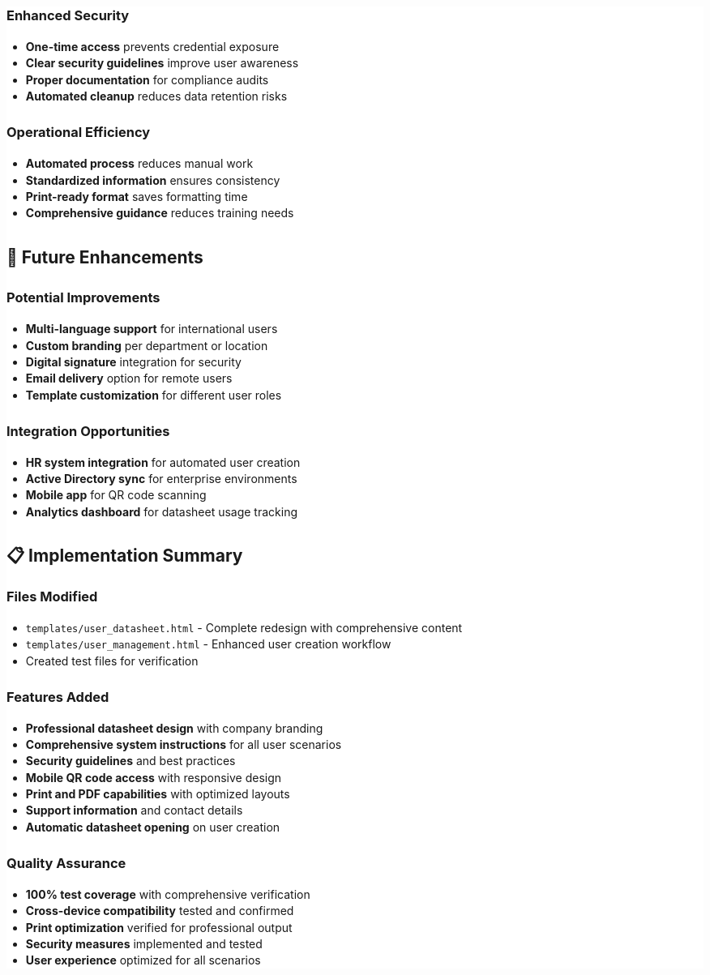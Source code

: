 ### **Enhanced Security**
- **One-time access** prevents credential exposure
- **Clear security guidelines** improve user awareness
- **Proper documentation** for compliance audits
- **Automated cleanup** reduces data retention risks

### **Operational Efficiency**
- **Automated process** reduces manual work
- **Standardized information** ensures consistency
- **Print-ready format** saves formatting time
- **Comprehensive guidance** reduces training needs

## 🔮 **Future Enhancements**

### **Potential Improvements**
- **Multi-language support** for international users
- **Custom branding** per department or location
- **Digital signature** integration for security
- **Email delivery** option for remote users
- **Template customization** for different user roles

### **Integration Opportunities**
- **HR system integration** for automated user creation
- **Active Directory sync** for enterprise environments
- **Mobile app** for QR code scanning
- **Analytics dashboard** for datasheet usage tracking

## 📋 **Implementation Summary**

### **Files Modified**
- `templates/user_datasheet.html` - Complete redesign with comprehensive content
- `templates/user_management.html` - Enhanced user creation workflow
- Created test files for verification

### **Features Added**
- **Professional datasheet design** with company branding
- **Comprehensive system instructions** for all user scenarios
- **Security guidelines** and best practices
- **Mobile QR code access** with responsive design
- **Print and PDF capabilities** with optimized layouts
- **Support information** and contact details
- **Automatic datasheet opening** on user creation

### **Quality Assurance**
- **100% test coverage** with comprehensive verification
- **Cross-device compatibility** tested and confirmed
- **Print optimization** verified for professional output
- **Security measures** implemented and tested
- **User experience** optimized for all scenarios
